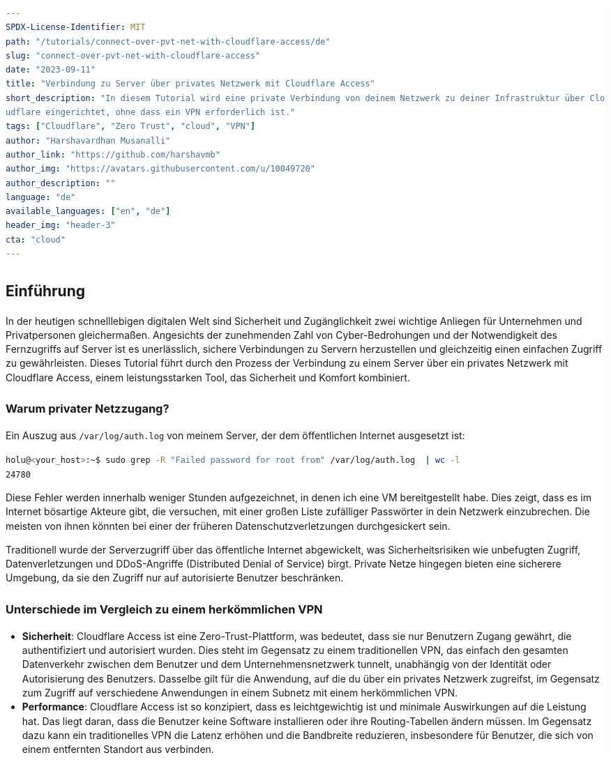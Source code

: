 ```yaml
---
SPDX-License-Identifier: MIT
path: "/tutorials/connect-over-pvt-net-with-cloudflare-access/de"
slug: "connect-over-pvt-net-with-cloudflare-access"
date: "2023-09-11"
title: "Verbindung zu Server über privates Netzwerk mit Cloudflare Access"
short_description: "In diesem Tutorial wird eine private Verbindung von deinem Netzwerk zu deiner Infrastruktur über Cloudflare eingerichtet, ohne dass ein VPN erforderlich ist."
tags: ["Cloudflare", "Zero Trust", "cloud", "VPN"]
author: "Harshavardhan Musanalli"
author_link: "https://github.com/harshavmb"
author_img: "https://avatars.githubusercontent.com/u/10049720"
author_description: ""
language: "de"
available_languages: ["en", "de"]
header_img: "header-3"
cta: "cloud"
---
```


## Einführung

In der heutigen schnelllebigen digitalen Welt sind Sicherheit und Zugänglichkeit zwei wichtige Anliegen für Unternehmen und Privatpersonen gleichermaßen. Angesichts der zunehmenden Zahl von Cyber-Bedrohungen und der Notwendigkeit des Fernzugriffs auf Server ist es unerlässlich, sichere Verbindungen zu Servern herzustellen und gleichzeitig einen einfachen Zugriff zu gewährleisten. Dieses Tutorial führt durch den Prozess der Verbindung zu einem Server über ein privates Netzwerk mit Cloudflare Access, einem leistungsstarken Tool, das Sicherheit und Komfort kombiniert.

### Warum privater Netzzugang?

Ein Auszug aus `/var/log/auth.log` von meinem Server, der dem öffentlichen Internet ausgesetzt ist:

```bash
holu@<your_host>:~$ sudo grep -R "Failed password for root from" /var/log/auth.log  | wc -l
24780
```

Diese Fehler werden innerhalb weniger Stunden aufgezeichnet, in denen ich eine VM bereitgestellt habe. Dies zeigt, dass es im Internet bösartige Akteure gibt, die versuchen, mit einer großen Liste zufälliger Passwörter in dein Netzwerk einzubrechen. Die meisten von ihnen könnten bei einer der früheren Datenschutzverletzungen durchgesickert sein.

Traditionell wurde der Serverzugriff über das öffentliche Internet abgewickelt, was Sicherheitsrisiken wie unbefugten Zugriff, Datenverletzungen und DDoS-Angriffe (Distributed Denial of Service) birgt. Private Netze hingegen bieten eine sicherere Umgebung, da sie den Zugriff nur auf autorisierte Benutzer beschränken.

### Unterschiede im Vergleich zu einem herkömmlichen VPN

* **Sicherheit**: Cloudflare Access ist eine Zero-Trust-Plattform, was bedeutet, dass sie nur Benutzern Zugang gewährt, die authentifiziert und autorisiert wurden. Dies steht im Gegensatz zu einem traditionellen VPN, das einfach den gesamten Datenverkehr zwischen dem Benutzer und dem Unternehmensnetzwerk tunnelt, unabhängig von der Identität oder Autorisierung des Benutzers. Dasselbe gilt für die Anwendung, auf die du über ein privates Netzwerk zugreifst, im Gegensatz zum Zugriff auf verschiedene Anwendungen in einem Subnetz mit einem herkömmlichen VPN.
* **Performance**: Cloudflare Access ist so konzipiert, dass es leichtgewichtig ist und minimale Auswirkungen auf die Leistung hat. Das liegt daran, dass die Benutzer keine Software installieren oder ihre Routing-Tabellen ändern müssen. Im Gegensatz dazu kann ein traditionelles VPN die Latenz erhöhen und die Bandbreite reduzieren, insbesondere für Benutzer, die sich von einem entfernten Standort aus verbinden.
